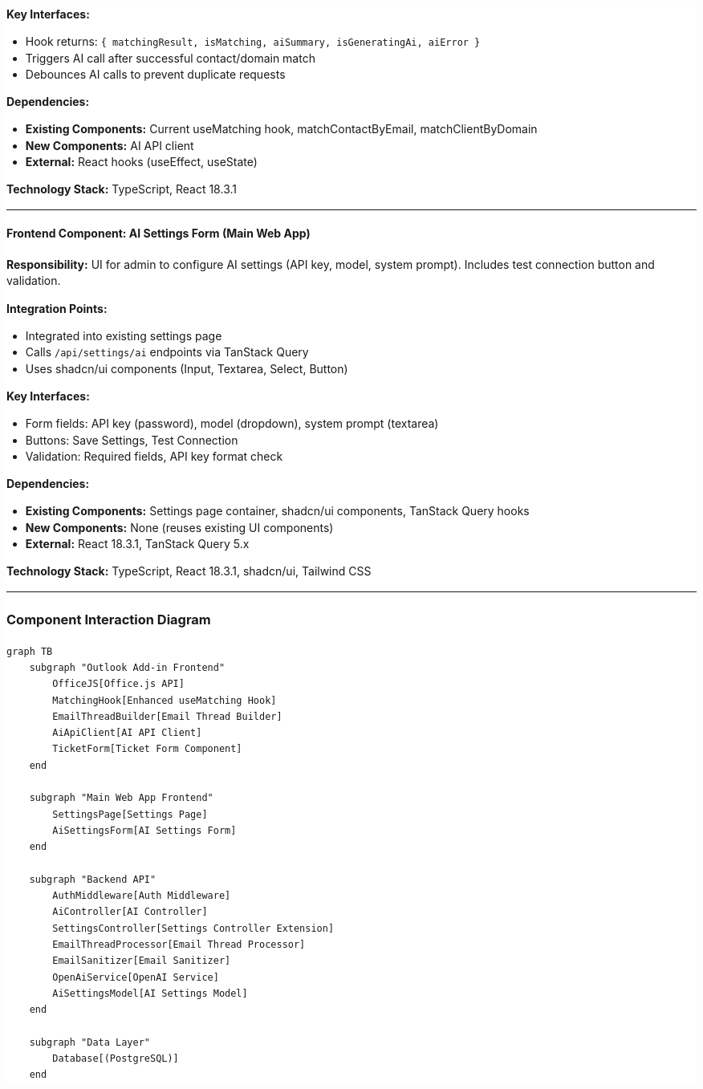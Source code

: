 **Key Interfaces:**
- Hook returns: `{ matchingResult, isMatching, aiSummary, isGeneratingAi, aiError }`
- Triggers AI call after successful contact/domain match
- Debounces AI calls to prevent duplicate requests

**Dependencies:**
- **Existing Components:** Current useMatching hook, matchContactByEmail, matchClientByDomain
- **New Components:** AI API client
- **External:** React hooks (useEffect, useState)

**Technology Stack:** TypeScript, React 18.3.1

---

#### Frontend Component: AI Settings Form (Main Web App)

**Responsibility:** UI for admin to configure AI settings (API key, model, system prompt). Includes test connection button and validation.

**Integration Points:**
- Integrated into existing settings page
- Calls `/api/settings/ai` endpoints via TanStack Query
- Uses shadcn/ui components (Input, Textarea, Select, Button)

**Key Interfaces:**
- Form fields: API key (password), model (dropdown), system prompt (textarea)
- Buttons: Save Settings, Test Connection
- Validation: Required fields, API key format check

**Dependencies:**
- **Existing Components:** Settings page container, shadcn/ui components, TanStack Query hooks
- **New Components:** None (reuses existing UI components)
- **External:** React 18.3.1, TanStack Query 5.x

**Technology Stack:** TypeScript, React 18.3.1, shadcn/ui, Tailwind CSS

---

### Component Interaction Diagram

```mermaid
graph TB
    subgraph "Outlook Add-in Frontend"
        OfficeJS[Office.js API]
        MatchingHook[Enhanced useMatching Hook]
        EmailThreadBuilder[Email Thread Builder]
        AiApiClient[AI API Client]
        TicketForm[Ticket Form Component]
    end

    subgraph "Main Web App Frontend"
        SettingsPage[Settings Page]
        AiSettingsForm[AI Settings Form]
    end

    subgraph "Backend API"
        AuthMiddleware[Auth Middleware]
        AiController[AI Controller]
        SettingsController[Settings Controller Extension]
        EmailThreadProcessor[Email Thread Processor]
        EmailSanitizer[Email Sanitizer]
        OpenAiService[OpenAI Service]
        AiSettingsModel[AI Settings Model]
    end

    subgraph "Data Layer"
        Database[(PostgreSQL)]
    end
```